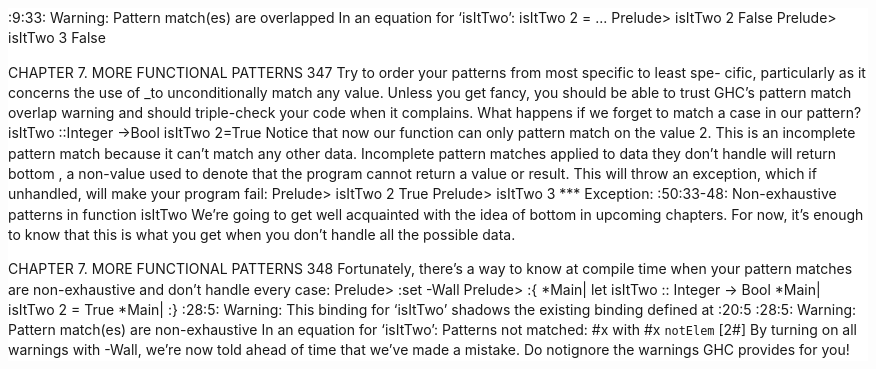 <interactive>:9:33: Warning:
Pattern match(es) are overlapped
In an equation for ‘isItTwo’:
isItTwo 2 = ...
Prelude> isItTwo 2
False
Prelude> isItTwo 3
False

CHAPTER 7. MORE FUNCTIONAL PATTERNS 347
Try to order your patterns from most specific to least spe-
cific, particularly as it concerns the use of _to unconditionally
match any value. Unless you get fancy, you should be able
to trust GHC’s pattern match overlap warning and should
triple-check your code when it complains.
What happens if we forget to match a case in our pattern?
isItTwo ::Integer ->Bool
isItTwo 2=True
Notice that now our function can only pattern match on the
value 2. This is an incomplete pattern match because it can’t
match any other data. Incomplete pattern matches applied to
data they don’t handle will return bottom , a non-value used to
denote that the program cannot return a value or result. This
will throw an exception, which if unhandled, will make your
program fail:
Prelude> isItTwo 2
True
Prelude> isItTwo 3
*** Exception: :50:33-48:
Non-exhaustive patterns
in function isItTwo
We’re going to get well acquainted with the idea of bottom
in upcoming chapters. For now, it’s enough to know that this
is what you get when you don’t handle all the possible data.

CHAPTER 7. MORE FUNCTIONAL PATTERNS 348
Fortunately, there’s a way to know at compile time when
your pattern matches are non-exhaustive and don’t handle
every case:
Prelude> :set -Wall
Prelude> :{
*Main| let isItTwo :: Integer -> Bool
*Main| isItTwo 2 = True
*Main| :}
<interactive>:28:5: Warning:
This binding for ‘isItTwo’ shadows
the existing binding
defined at <interactive>:20:5
<interactive>:28:5: Warning:
Pattern match(es) are non-exhaustive
In an equation for ‘isItTwo’:
Patterns not matched:
#x with #x `notElem` [2#]
By turning on all warnings with -Wall, we’re now told ahead
of time that we’ve made a mistake. Do notignore the warnings
GHC provides for you!
